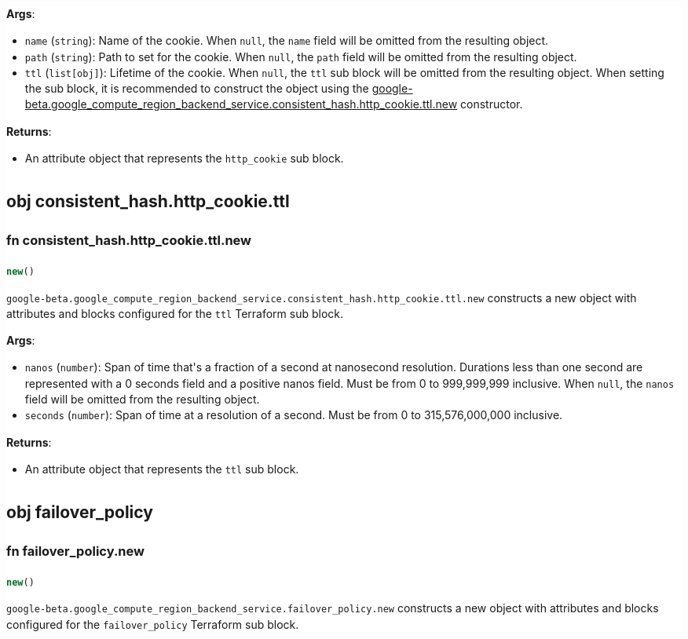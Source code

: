 

**Args**:
  - `name` (`string`): Name of the cookie. When `null`, the `name` field will be omitted from the resulting object.
  - `path` (`string`): Path to set for the cookie. When `null`, the `path` field will be omitted from the resulting object.
  - `ttl` (`list[obj]`): Lifetime of the cookie. When `null`, the `ttl` sub block will be omitted from the resulting object. When setting the sub block, it is recommended to construct the object using the [google-beta.google_compute_region_backend_service.consistent_hash.http_cookie.ttl.new](#fn-consistent_hashconsistent_hashttlnew) constructor.

**Returns**:
  - An attribute object that represents the `http_cookie` sub block.


## obj consistent_hash.http_cookie.ttl



### fn consistent_hash.http_cookie.ttl.new

```ts
new()
```


`google-beta.google_compute_region_backend_service.consistent_hash.http_cookie.ttl.new` constructs a new object with attributes and blocks configured for the `ttl`
Terraform sub block.



**Args**:
  - `nanos` (`number`): Span of time that&#39;s a fraction of a second at nanosecond
resolution. Durations less than one second are represented
with a 0 seconds field and a positive nanos field. Must
be from 0 to 999,999,999 inclusive. When `null`, the `nanos` field will be omitted from the resulting object.
  - `seconds` (`number`): Span of time at a resolution of a second.
Must be from 0 to 315,576,000,000 inclusive.

**Returns**:
  - An attribute object that represents the `ttl` sub block.


## obj failover_policy



### fn failover_policy.new

```ts
new()
```


`google-beta.google_compute_region_backend_service.failover_policy.new` constructs a new object with attributes and blocks configured for the `failover_policy`
Terraform sub block.
